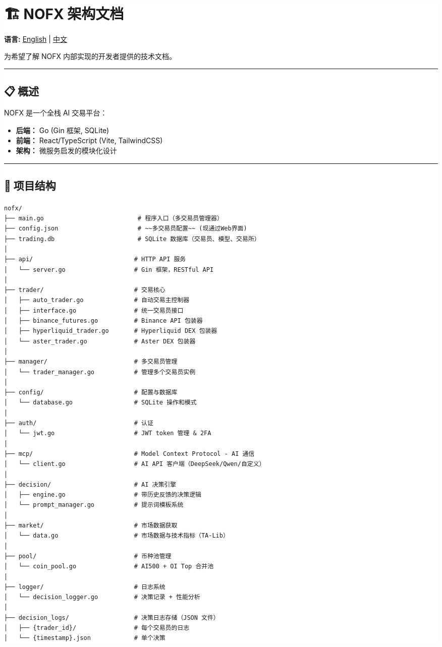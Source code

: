 # 🏗️ NOFX 架构文档

**语言:** [English](README.md) | [中文](README.zh-CN.md)

为希望了解 NOFX 内部实现的开发者提供的技术文档。

---

## 📋 概述

NOFX 是一个全栈 AI 交易平台：
- **后端：** Go (Gin 框架, SQLite)
- **前端：** React/TypeScript (Vite, TailwindCSS)
- **架构：** 微服务启发的模块化设计

---

## 📁 项目结构

```
nofx/
├── main.go                          # 程序入口（多交易员管理器）
├── config.json                      # ~~多交易员配置~~ (现通过Web界面)
├── trading.db                       # SQLite 数据库（交易员、模型、交易所）
│
├── api/                            # HTTP API 服务
│   └── server.go                   # Gin 框架，RESTful API
│
├── trader/                         # 交易核心
│   ├── auto_trader.go              # 自动交易主控制器
│   ├── interface.go                # 统一交易员接口
│   ├── binance_futures.go          # Binance API 包装器
│   ├── hyperliquid_trader.go       # Hyperliquid DEX 包装器
│   └── aster_trader.go             # Aster DEX 包装器
│
├── manager/                        # 多交易员管理
│   └── trader_manager.go           # 管理多个交易员实例
│
├── config/                         # 配置与数据库
│   └── database.go                 # SQLite 操作和模式
│
├── auth/                           # 认证
│   └── jwt.go                      # JWT token 管理 & 2FA
│
├── mcp/                            # Model Context Protocol - AI 通信
│   └── client.go                   # AI API 客户端（DeepSeek/Qwen/自定义）
│
├── decision/                       # AI 决策引擎
│   ├── engine.go                   # 带历史反馈的决策逻辑
│   └── prompt_manager.go           # 提示词模板系统
│
├── market/                         # 市场数据获取
│   └── data.go                     # 市场数据与技术指标（TA-Lib）
│
├── pool/                           # 币种池管理
│   └── coin_pool.go                # AI500 + OI Top 合并池
│
├── logger/                         # 日志系统
│   └── decision_logger.go          # 决策记录 + 性能分析
│
├── decision_logs/                  # 决策日志存储（JSON 文件）
│   ├── {trader_id}/                # 每个交易员的日志
│   └── {timestamp}.json            # 单个决策
```